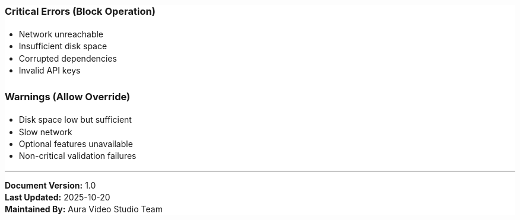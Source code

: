 ### Critical Errors (Block Operation)
- Network unreachable
- Insufficient disk space
- Corrupted dependencies
- Invalid API keys

### Warnings (Allow Override)
- Disk space low but sufficient
- Slow network
- Optional features unavailable
- Non-critical validation failures

---

**Document Version:** 1.0  
**Last Updated:** 2025-10-20  
**Maintained By:** Aura Video Studio Team
